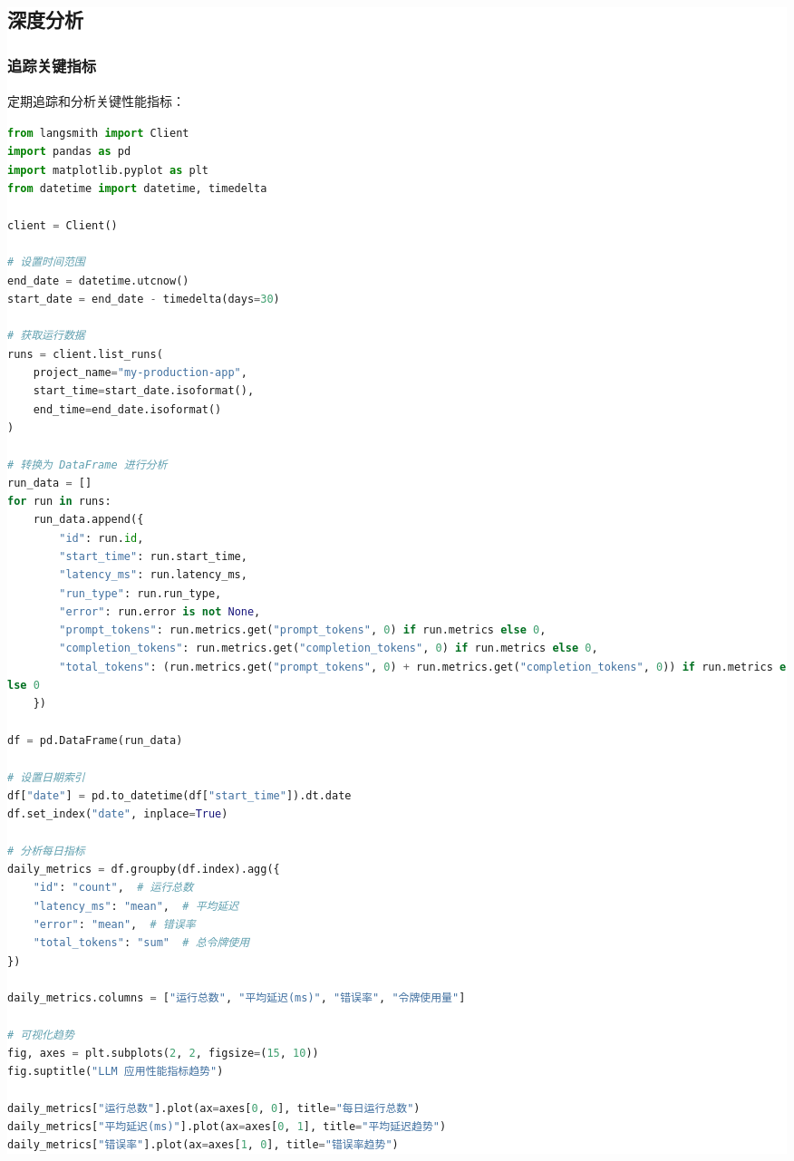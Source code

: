 ## 深度分析

### 追踪关键指标

定期追踪和分析关键性能指标：

```python
from langsmith import Client
import pandas as pd
import matplotlib.pyplot as plt
from datetime import datetime, timedelta

client = Client()

# 设置时间范围
end_date = datetime.utcnow()
start_date = end_date - timedelta(days=30)

# 获取运行数据
runs = client.list_runs(
    project_name="my-production-app",
    start_time=start_date.isoformat(),
    end_time=end_date.isoformat()
)

# 转换为 DataFrame 进行分析
run_data = []
for run in runs:
    run_data.append({
        "id": run.id,
        "start_time": run.start_time,
        "latency_ms": run.latency_ms,
        "run_type": run.run_type,
        "error": run.error is not None,
        "prompt_tokens": run.metrics.get("prompt_tokens", 0) if run.metrics else 0,
        "completion_tokens": run.metrics.get("completion_tokens", 0) if run.metrics else 0,
        "total_tokens": (run.metrics.get("prompt_tokens", 0) + run.metrics.get("completion_tokens", 0)) if run.metrics else 0
    })

df = pd.DataFrame(run_data)

# 设置日期索引
df["date"] = pd.to_datetime(df["start_time"]).dt.date
df.set_index("date", inplace=True)

# 分析每日指标
daily_metrics = df.groupby(df.index).agg({
    "id": "count",  # 运行总数
    "latency_ms": "mean",  # 平均延迟
    "error": "mean",  # 错误率
    "total_tokens": "sum"  # 总令牌使用
})

daily_metrics.columns = ["运行总数", "平均延迟(ms)", "错误率", "令牌使用量"]

# 可视化趋势
fig, axes = plt.subplots(2, 2, figsize=(15, 10))
fig.suptitle("LLM 应用性能指标趋势")

daily_metrics["运行总数"].plot(ax=axes[0, 0], title="每日运行总数")
daily_metrics["平均延迟(ms)"].plot(ax=axes[0, 1], title="平均延迟趋势")
daily_metrics["错误率"].plot(ax=axes[1, 0], title="错误率趋势")
```